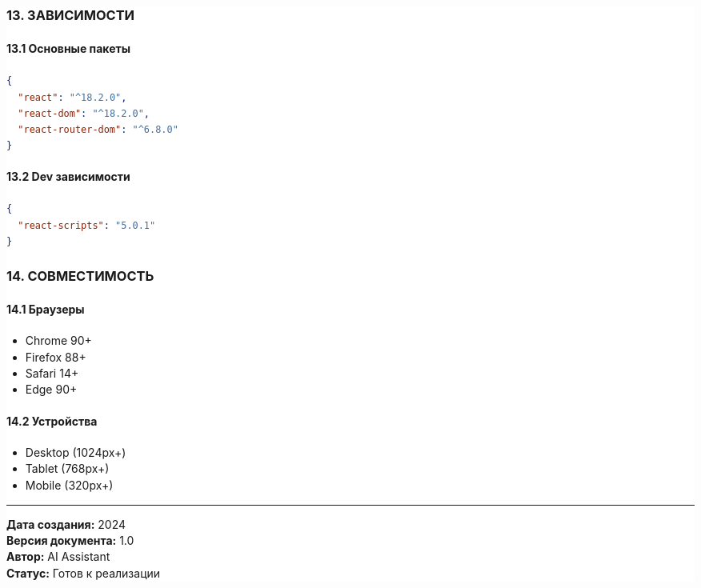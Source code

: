 ### 13. ЗАВИСИМОСТИ

#### 13.1 Основные пакеты
```json
{
  "react": "^18.2.0",
  "react-dom": "^18.2.0",
  "react-router-dom": "^6.8.0"
}
```

#### 13.2 Dev зависимости
```json
{
  "react-scripts": "5.0.1"
}
```

### 14. СОВМЕСТИМОСТЬ

#### 14.1 Браузеры
- Chrome 90+
- Firefox 88+
- Safari 14+
- Edge 90+

#### 14.2 Устройства
- Desktop (1024px+)
- Tablet (768px+)
- Mobile (320px+)

---

**Дата создания:** 2024  
**Версия документа:** 1.0  
**Автор:** AI Assistant  
**Статус:** Готов к реализации
